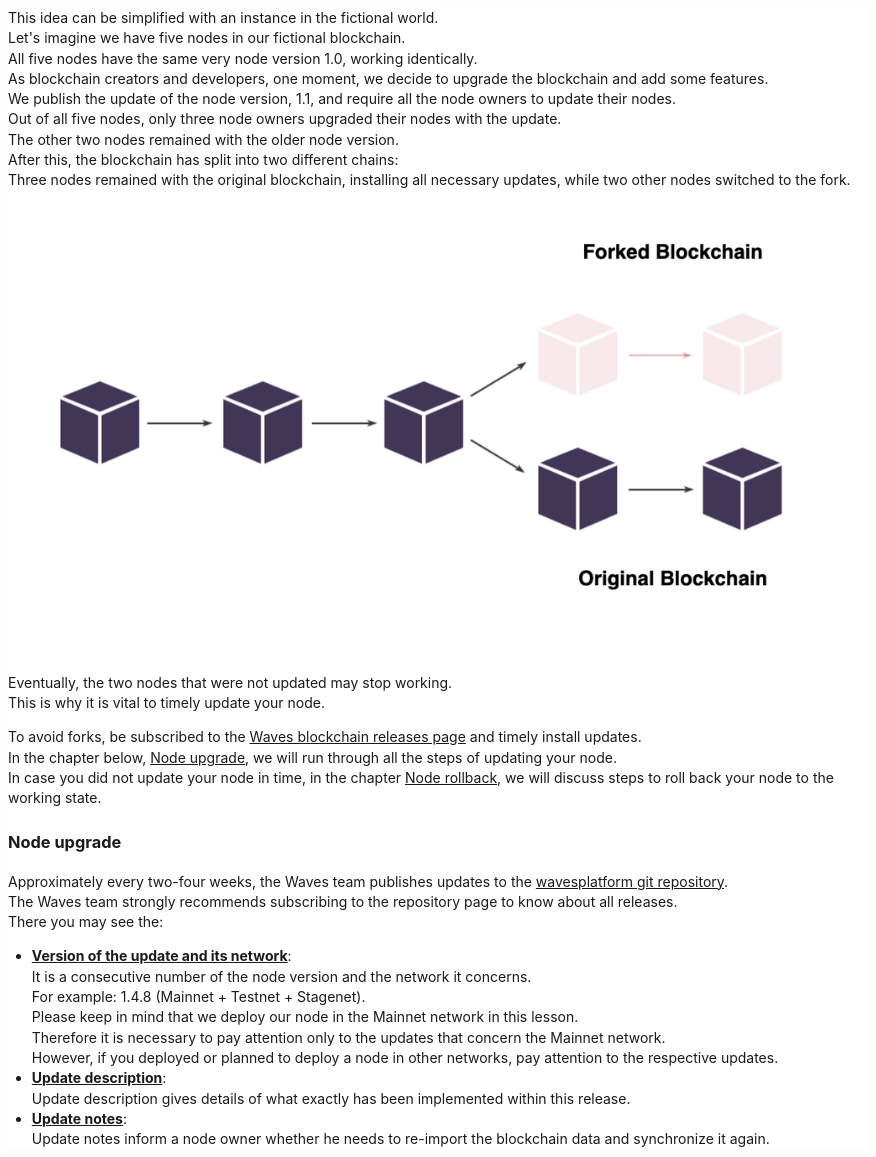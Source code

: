 This idea can be simplified with an instance in the fictional world.  
Let's imagine we have five nodes in our fictional blockchain.  
All five nodes have the same very node version 1.0, working identically.  
As blockchain creators and developers, one moment, we decide to upgrade the blockchain and add some features.  
We publish the update of the node version, 1.1, and require all the node owners to update their nodes.   
Out of all five nodes, only three node owners upgraded their nodes with the update.  
The other two nodes remained with the older node version.  
After this, the blockchain has split into two different chains:  
Three nodes remained with the original blockchain, installing all necessary updates, while two other nodes switched to the fork.  
![](https://github.com/wavesplatform/waves-lessons/blob/template/lessons/EN/C.%20Mining%20And%20Earning%20On%20It/h.%20%5BNode%20deployment%5D%20%5Bwindows%5D%20docker%20/images/blockchainfork.png?raw=true)  
  
Eventually, the two nodes that were not updated may stop working.  
This is why it is vital to timely update your node.  
  
To avoid forks, be subscribed to the [Waves blockchain releases page](https://github.com/wavesplatform/Waves/releases/) and timely install updates.  
In the chapter below, [Node upgrade](), we will run through all the steps of updating your node.  
In case you did not update your node in time, in the chapter [Node rollback](), we will discuss steps to roll back your node to the working state.

### Node upgrade ###

Approximately every two-four weeks, the Waves team publishes updates to the [wavesplatform git repository](https://github.com/wavesplatform/Waves/releases/).  
The Waves team strongly recommends subscribing to the repository page to know about all releases.  
There you may see the: 
- **<u>Version of the update and its network</u>**:  
    It is a consecutive number of the node version and the network it concerns.   
    For example: 1.4.8 (Mainnet + Testnet + Stagenet).  
    Please keep in mind that we deploy our node in the Mainnet network in this lesson.  
    Therefore it is necessary to pay attention only to the updates that concern the Mainnet network.  
    However, if you deployed or planned to deploy a node in other networks, pay attention to the respective updates.
- **<u>Update description</u>**:  
    Update description gives details of what exactly has been implemented within this release.
- **<u>Update notes</u>**:  
    Update notes inform a node owner whether he needs to re-import the blockchain data and synchronize it again.